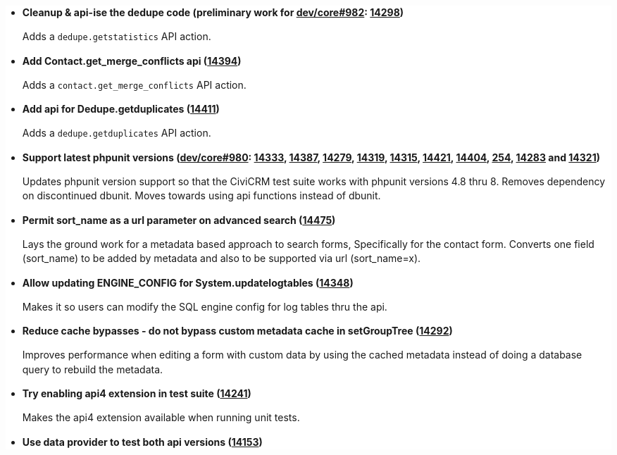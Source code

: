 - **Cleanup & api-ise the dedupe code (preliminary work for
  [dev/core#982](https://lab.civicrm.org/dev/core/issues/982):
  [14298](https://github.com/civicrm/civicrm-core/pull/14298))**

  Adds a `dedupe.getstatistics` API action.

- **Add Contact.get_merge_conflicts api
  ([14394](https://github.com/civicrm/civicrm-core/pull/14394))**

  Adds a `contact.get_merge_conflicts` API action.

- **Add api for Dedupe.getduplicates
  ([14411](https://github.com/civicrm/civicrm-core/pull/14411))**

  Adds a `dedupe.getduplicates` API action.

- **Support latest phpunit versions
  ([dev/core#980](https://lab.civicrm.org/dev/core/issues/980):
  [14333](https://github.com/civicrm/civicrm-core/pull/14333),
  [14387](https://github.com/civicrm/civicrm-core/pull/14387),
  [14279](https://github.com/civicrm/civicrm-core/pull/14279),
  [14319](https://github.com/civicrm/civicrm-core/pull/14319),
  [14315](https://github.com/civicrm/civicrm-core/pull/14315),
  [14421](https://github.com/civicrm/civicrm-core/pull/14421),
  [14404](https://github.com/civicrm/civicrm-core/pull/14404),
  [254](https://github.com/civicrm/civicrm-packages/pull/254),
  [14283](https://github.com/civicrm/civicrm-core/pull/14283) and
  [14321](https://github.com/civicrm/civicrm-core/pull/14321))**

  Updates phpunit version support so that the CiviCRM test suite works with
  phpunit versions 4.8 thru 8. Removes dependency on discontinued dbunit. Moves
  towards using api functions instead of dbunit.

- **Permit sort_name as a url parameter on advanced search
  ([14475](https://github.com/civicrm/civicrm-core/pull/14475))**

  Lays the ground work for a metadata based approach to search forms,
  Specifically for the contact form. Converts one field (sort_name) to be
  added by metadata and also to be supported via url (sort_name=x).

- **Allow updating ENGINE_CONFIG for System.updatelogtables
  ([14348](https://github.com/civicrm/civicrm-core/pull/14348))**

  Makes it so users can modify the SQL engine config for log tables thru the
  api.

- **Reduce cache bypasses - do not bypass custom metadata cache in setGroupTree
  ([14292](https://github.com/civicrm/civicrm-core/pull/14292))**

  Improves performance when editing a form with custom data by using
  the cached metadata instead of doing a database query to rebuild the metadata.

- **Try enabling api4 extension in test suite
  ([14241](https://github.com/civicrm/civicrm-core/pull/14241))**

  Makes the api4 extension available when running unit tests.

- **Use data provider to test both api versions
  ([14153](https://github.com/civicrm/civicrm-core/pull/14153))**
